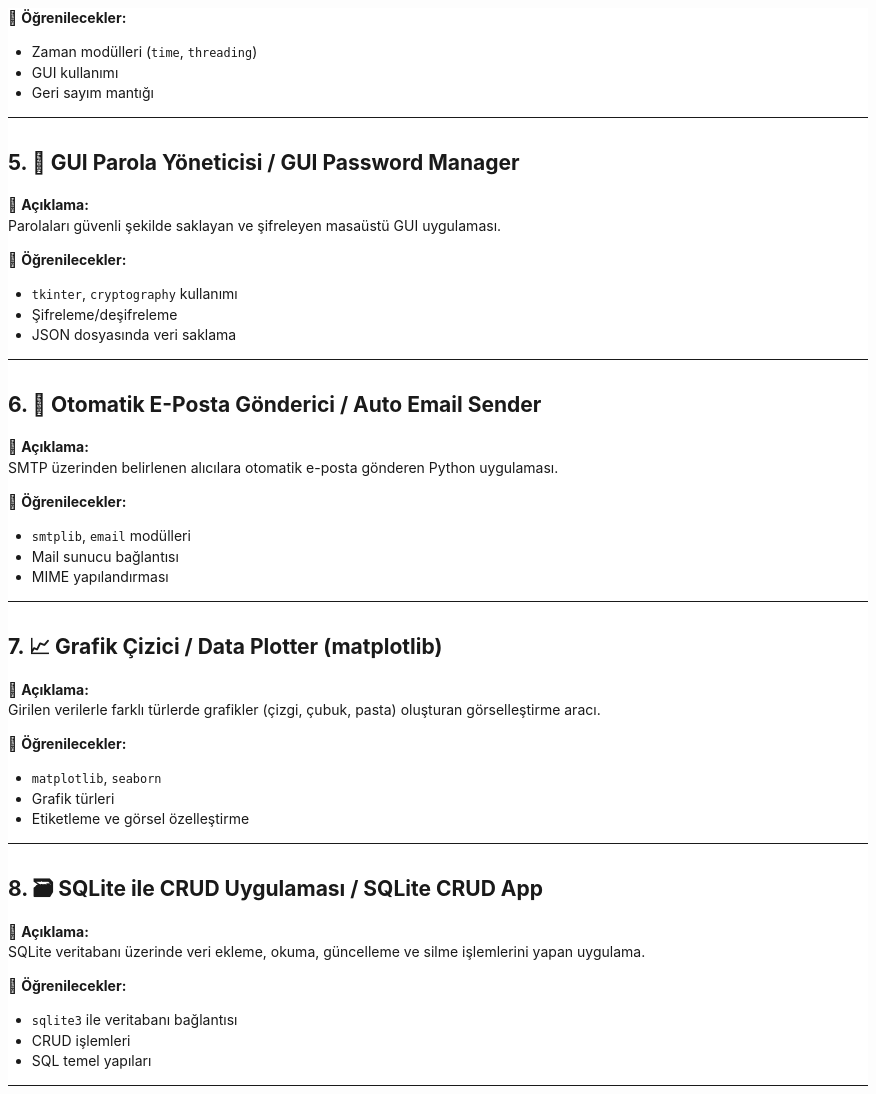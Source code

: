 🎯 **Öğrenilecekler:**  
- Zaman modülleri (`time`, `threading`)  
- GUI kullanımı  
- Geri sayım mantığı

---

## 5. 🔐 GUI Parola Yöneticisi / GUI Password Manager

📌 **Açıklama:**  
Parolaları güvenli şekilde saklayan ve şifreleyen masaüstü GUI uygulaması.

🎯 **Öğrenilecekler:**  
- `tkinter`, `cryptography` kullanımı  
- Şifreleme/deşifreleme  
- JSON dosyasında veri saklama

---

## 6. 📧 Otomatik E-Posta Gönderici / Auto Email Sender

📌 **Açıklama:**  
SMTP üzerinden belirlenen alıcılara otomatik e-posta gönderen Python uygulaması.

🎯 **Öğrenilecekler:**  
- `smtplib`, `email` modülleri  
- Mail sunucu bağlantısı  
- MIME yapılandırması

---

## 7. 📈 Grafik Çizici / Data Plotter (matplotlib)

📌 **Açıklama:**  
Girilen verilerle farklı türlerde grafikler (çizgi, çubuk, pasta) oluşturan görselleştirme aracı.

🎯 **Öğrenilecekler:**  
- `matplotlib`, `seaborn`  
- Grafik türleri  
- Etiketleme ve görsel özelleştirme

---

## 8. 🗃️ SQLite ile CRUD Uygulaması / SQLite CRUD App

📌 **Açıklama:**  
SQLite veritabanı üzerinde veri ekleme, okuma, güncelleme ve silme işlemlerini yapan uygulama.

🎯 **Öğrenilecekler:**  
- `sqlite3` ile veritabanı bağlantısı  
- CRUD işlemleri  
- SQL temel yapıları

---
